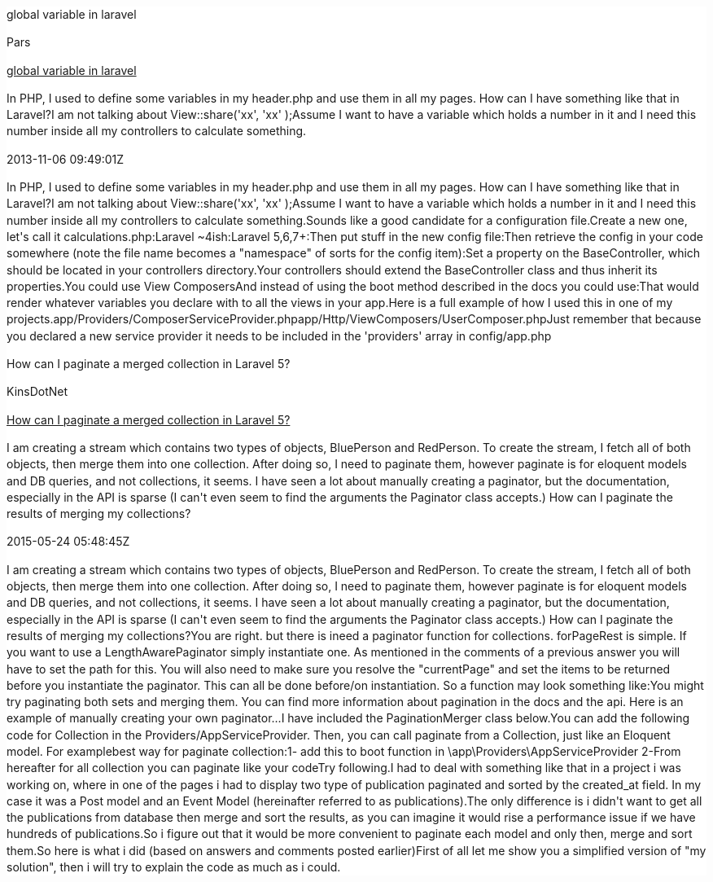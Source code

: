 global variable in laravel

Pars

[global variable in laravel](https://stackoverflow.com/questions/19808715/global-variable-in-laravel)

In PHP, I used to define some variables in my header.php and use them in all my pages.  How can I have something like that in Laravel?I am not talking about View::share('xx', 'xx' );Assume I want to have a variable which holds a number in it and I need this number inside all my controllers to calculate something.

2013-11-06 09:49:01Z

In PHP, I used to define some variables in my header.php and use them in all my pages.  How can I have something like that in Laravel?I am not talking about View::share('xx', 'xx' );Assume I want to have a variable which holds a number in it and I need this number inside all my controllers to calculate something.Sounds like a good candidate for a configuration file.Create a new one, let's call it calculations.php:Laravel ~4ish:Laravel 5,6,7+:Then put stuff in the new config file:Then retrieve the config in your code somewhere (note the file name becomes a "namespace" of sorts for the config item):Set a property on the BaseController, which should be located in your controllers directory.Your controllers should extend the BaseController class and thus inherit its properties.You could use View ComposersAnd instead of using the boot method described in the docs you could use:That would render whatever variables you declare with to all the views in your app.Here is a full example of how I used this in one of my projects.app/Providers/ComposerServiceProvider.phpapp/Http/ViewComposers/UserComposer.phpJust remember that because you declared a new service provider it needs to be included in the 'providers' array in config/app.php

How can I paginate a merged collection in Laravel 5?

KinsDotNet

[How can I paginate a merged collection in Laravel 5?](https://stackoverflow.com/questions/30420505/how-can-i-paginate-a-merged-collection-in-laravel-5)

I am creating a stream which contains two types of objects, BluePerson and RedPerson. To create the stream, I fetch all of both objects, then merge them into one collection. After doing so, I need to paginate them, however paginate is for eloquent models and DB queries, and not collections, it seems. I have seen a lot about manually creating a paginator, but the documentation, especially in the API is sparse (I can't even seem to find the arguments the Paginator class accepts.) How can I paginate the results of merging my collections?

2015-05-24 05:48:45Z

I am creating a stream which contains two types of objects, BluePerson and RedPerson. To create the stream, I fetch all of both objects, then merge them into one collection. After doing so, I need to paginate them, however paginate is for eloquent models and DB queries, and not collections, it seems. I have seen a lot about manually creating a paginator, but the documentation, especially in the API is sparse (I can't even seem to find the arguments the Paginator class accepts.) How can I paginate the results of merging my collections?You are right. but there is ineed a paginator function for collections. forPageRest is simple. If you want to use a LengthAwarePaginator simply instantiate one. As mentioned in the comments of a previous answer you will have to set the path for this. You will also need to make sure you resolve the "currentPage" and set the items to be returned before you instantiate the paginator. This can all be done before/on instantiation. So a function may look something like:You might try paginating both sets and merging them. You can find more information about pagination in the docs and the api. Here is an example of manually creating your own paginator...I have included the PaginationMerger class below.You can add the following code for Collection in the Providers/AppServiceProvider. Then, you can call paginate from a Collection, just like an Eloquent model. For examplebest way for paginate collection:1- add this to boot function in \app\Providers\AppServiceProvider 2-From hereafter for all collection you can paginate like your codeTry following.I had to deal with something like that in a project i was working on, where in one of the pages i had to display two type of publication paginated and sorted by the created_at field. In my case it was a Post model and an Event Model (hereinafter referred to as publications).The only difference is i didn't want to get all the publications from database then merge and sort the results, as you can imagine it would rise a performance issue if we have hundreds of publications.So i figure out that it would be more convenient to paginate each model and only then, merge and sort them.So here is what i did (based on answers and comments posted earlier)First of all let me show you a simplified version of "my solution", then i will try to explain the code as much as i could.
